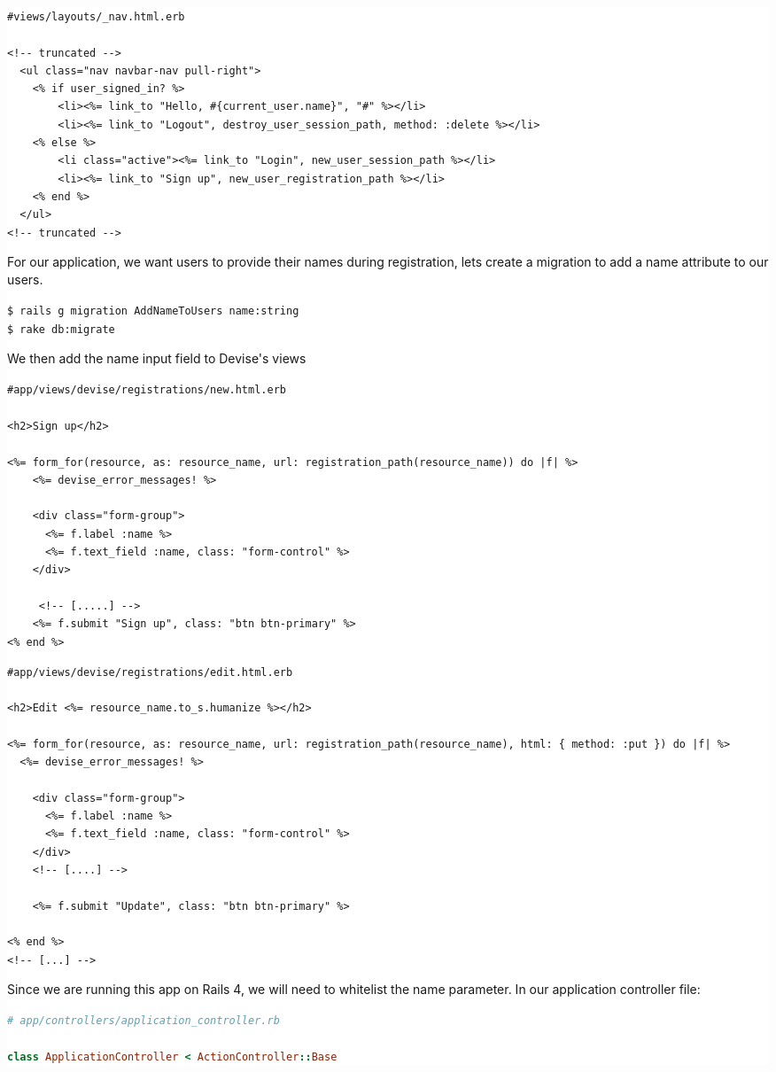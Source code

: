 ```erb
#views/layouts/_nav.html.erb

<!-- truncated -->
  <ul class="nav navbar-nav pull-right">
    <% if user_signed_in? %>
        <li><%= link_to "Hello, #{current_user.name}", "#" %></li>
        <li><%= link_to "Logout", destroy_user_session_path, method: :delete %></li>
    <% else %>
        <li class="active"><%= link_to "Login", new_user_session_path %></li>
        <li><%= link_to "Sign up", new_user_registration_path %></li>
    <% end %>
  </ul>
<!-- truncated -->
```
For our application, we want users to provide their names during registration, lets create a migration to add a name attribute to our users.
```
$ rails g migration AddNameToUsers name:string
$ rake db:migrate
```
We then add the name input field to Devise's views
```erb
#app/views/devise/registrations/new.html.erb

<h2>Sign up</h2>

<%= form_for(resource, as: resource_name, url: registration_path(resource_name)) do |f| %>
    <%= devise_error_messages! %>

    <div class="form-group">
      <%= f.label :name %>
      <%= f.text_field :name, class: "form-control" %>
    </div>

     <!-- [.....] -->
    <%= f.submit "Sign up", class: "btn btn-primary" %>
<% end %>
````

```erb
#app/views/devise/registrations/edit.html.erb

<h2>Edit <%= resource_name.to_s.humanize %></h2>

<%= form_for(resource, as: resource_name, url: registration_path(resource_name), html: { method: :put }) do |f| %>
  <%= devise_error_messages! %>

    <div class="form-group">
      <%= f.label :name %>
      <%= f.text_field :name, class: "form-control" %>
    </div>
    <!-- [....] -->

    <%= f.submit "Update", class: "btn btn-primary" %>

<% end %>
<!-- [...] -->
````
Since we are running this app on Rails 4, we will need to whitelist the name parameter. In our application controller file:
```ruby
# app/controllers/application_controller.rb

class ApplicationController < ActionController::Base
```